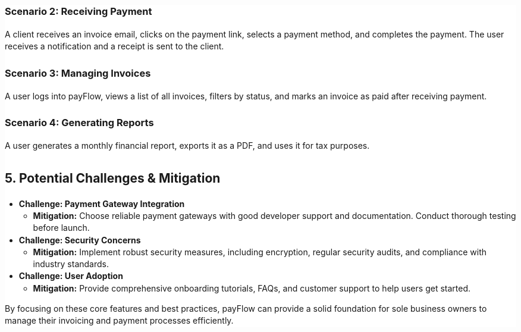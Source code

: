 ### Scenario 2: Receiving Payment
A client receives an invoice email, clicks on the payment link, selects a payment method, and completes the payment. The user receives a notification and a receipt is sent to the client.

### Scenario 3: Managing Invoices
A user logs into payFlow, views a list of all invoices, filters by status, and marks an invoice as paid after receiving payment.

### Scenario 4: Generating Reports
A user generates a monthly financial report, exports it as a PDF, and uses it for tax purposes.

## 5. Potential Challenges & Mitigation

- **Challenge: Payment Gateway Integration**
  - **Mitigation:** Choose reliable payment gateways with good developer support and documentation. Conduct thorough testing before launch.
- **Challenge: Security Concerns**
  - **Mitigation:** Implement robust security measures, including encryption, regular security audits, and compliance with industry standards.
- **Challenge: User Adoption**
  - **Mitigation:** Provide comprehensive onboarding tutorials, FAQs, and customer support to help users get started.

By focusing on these core features and best practices, payFlow can provide a solid foundation for sole business owners to manage their invoicing and payment processes efficiently.